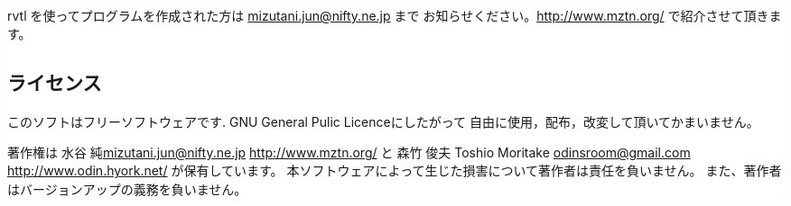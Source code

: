 rvtl を使ってプログラムを作成された方は mizutani.jun@nifty.ne.jp まで
お知らせください。http://www.mztn.org/ で紹介させて頂きます。


## ライセンス

このソフトはフリーソフトウェアです. GNU General Pulic Licenceにしたがって
自由に使用，配布，改変して頂いてかまいません。

著作権は 水谷 純<mizutani.jun@nifty.ne.jp> http://www.mztn.org/ と
森竹 俊夫 Toshio Moritake <odinsroom@gmail.com> http://www.odin.hyork.net/
が保有しています。
本ソフトウェアによって生じた損害について著作者は責任を負いません。
また、著作者はバージョンアップの義務を負いません。

